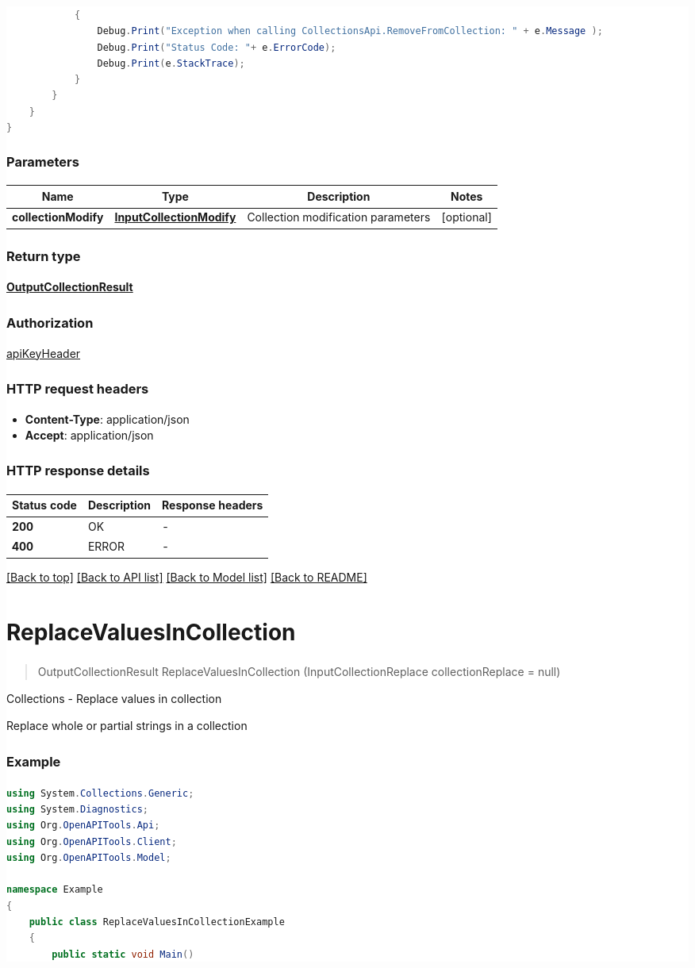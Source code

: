 ```csharp
            {
                Debug.Print("Exception when calling CollectionsApi.RemoveFromCollection: " + e.Message );
                Debug.Print("Status Code: "+ e.ErrorCode);
                Debug.Print(e.StackTrace);
            }
        }
    }
}
```

### Parameters

Name | Type | Description  | Notes
------------- | ------------- | ------------- | -------------
 **collectionModify** | [**InputCollectionModify**](InputCollectionModify.md)| Collection modification parameters | [optional] 

### Return type

[**OutputCollectionResult**](OutputCollectionResult.md)

### Authorization

[apiKeyHeader](../README.md#apiKeyHeader)

### HTTP request headers

 - **Content-Type**: application/json
 - **Accept**: application/json

### HTTP response details
| Status code | Description | Response headers |
|-------------|-------------|------------------|
| **200** | OK |  -  |
| **400** | ERROR |  -  |

[[Back to top]](#) [[Back to API list]](../README.md#documentation-for-api-endpoints) [[Back to Model list]](../README.md#documentation-for-models) [[Back to README]](../README.md)

<a name="replacevaluesincollection"></a>
# **ReplaceValuesInCollection**
> OutputCollectionResult ReplaceValuesInCollection (InputCollectionReplace collectionReplace = null)

Collections - Replace values in collection

Replace whole or partial strings in a collection

### Example
```csharp
using System.Collections.Generic;
using System.Diagnostics;
using Org.OpenAPITools.Api;
using Org.OpenAPITools.Client;
using Org.OpenAPITools.Model;

namespace Example
{
    public class ReplaceValuesInCollectionExample
    {
        public static void Main()
```